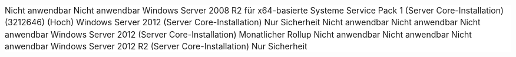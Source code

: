 </td>
<td style="border:1px solid black;">
Nicht anwendbar

</td>
<td style="border:1px solid black;">
Nicht anwendbar

</td>
<td style="border:1px solid black;">
Windows Server 2008 R2 für x64-basierte Systeme Service Pack 1 (Server Core-Installation)  
(3212646)  
(Hoch)

</td>
</tr>
<tr>
<td style="border:1px solid black;">
Windows Server 2012  
(Server Core-Installation)  
Nur Sicherheit

</td>
<td style="border:1px solid black;">
Nicht anwendbar

</td>
<td style="border:1px solid black;">
Nicht anwendbar

</td>
<td style="border:1px solid black;">
Nicht anwendbar

</td>
</tr>
<tr>
<td style="border:1px solid black;">
Windows Server 2012  
(Server Core-Installation)  
Monatlicher Rollup

</td>
<td style="border:1px solid black;">
Nicht anwendbar

</td>
<td style="border:1px solid black;">
Nicht anwendbar

</td>
<td style="border:1px solid black;">
Nicht anwendbar

</td>
</tr>
<tr>
<td style="border:1px solid black;">
Windows Server 2012 R2  
(Server Core-Installation)  
Nur Sicherheit
